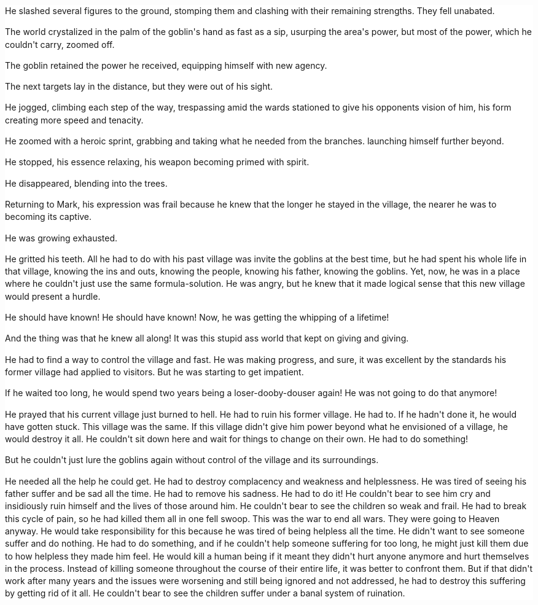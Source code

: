 He slashed several figures to the ground, stomping them and clashing with their remaining strengths. They fell unabated.

The world crystalized in the palm of the goblin's hand as fast as a sip, usurping the area's power, but most of the power, which he couldn't carry, zoomed off.

The goblin retained the power he received, equipping himself with new agency.

The next targets lay in the distance, but they were out of his sight.

He jogged, climbing each step of the way, trespassing amid the wards stationed to give his opponents vision of him, his form creating more speed and tenacity.

He zoomed with a heroic sprint, grabbing and taking what he needed from the branches. launching himself further beyond.

He stopped, his essence relaxing, his weapon becoming primed with spirit.

He disappeared, blending into the trees.

Returning to Mark, his expression was frail because he knew that the longer he stayed in the village, the nearer he was to becoming its captive.

He was growing exhausted.

He gritted his teeth. All he had to do with his past village was invite the goblins at the best time, but he had spent his whole life in that village, knowing the ins and outs, knowing the people, knowing his father, knowing the goblins. Yet, now, he was in a place where he couldn't just use the same formula-solution. He was angry, but he knew that it made logical sense that this new village would present a hurdle.

He should have known! He should have known! Now, he was getting the whipping of a lifetime!

And the thing was that he knew all along! It was this stupid ass world that kept on giving and giving.

He had to find a way to control the village and fast. He was making progress, and sure, it was excellent by the standards his former village had applied to visitors. But he was starting to get impatient.

If he waited too long, he would spend two years being a loser-dooby-douser again! He was not going to do that anymore!

He prayed that his current village just burned to hell. He had to ruin his former village. He had to. If he hadn't done it, he would have gotten stuck. This village was the same. If this village didn't give him power beyond what he envisioned of a village, he would destroy it all. He couldn't sit down here and wait for things to change on their own. He had to do something!

But he couldn't just lure the goblins again without control of the village and its surroundings.

He needed all the help he could get. He had to destroy complacency and weakness and helplessness. He was tired of seeing his father suffer and be sad all the time. He had to remove his sadness. He had to do it! He couldn't bear to see him cry and insidiously ruin himself and the lives of those around him. He couldn't bear to see the children so weak and frail. He had to break this cycle of pain, so he had killed them all in one fell swoop. This was the war to end all wars. They were going to Heaven anyway. He would take responsibility for this because he was tired of being helpless all the time. He didn't want to see someone suffer and do nothing. He had to do something, and if he couldn't help someone suffering for too long, he might just kill them due to how helpless they made him feel. He would kill a human being if it meant they didn't hurt anyone anymore and hurt themselves in the process. Instead of killing someone throughout the course of their entire life, it was better to confront them. But if that didn't work after many years and the issues were worsening and still being ignored and not addressed, he had to destroy this suffering by getting rid of it all. He couldn't bear to see the children suffer under a banal system of ruination.

